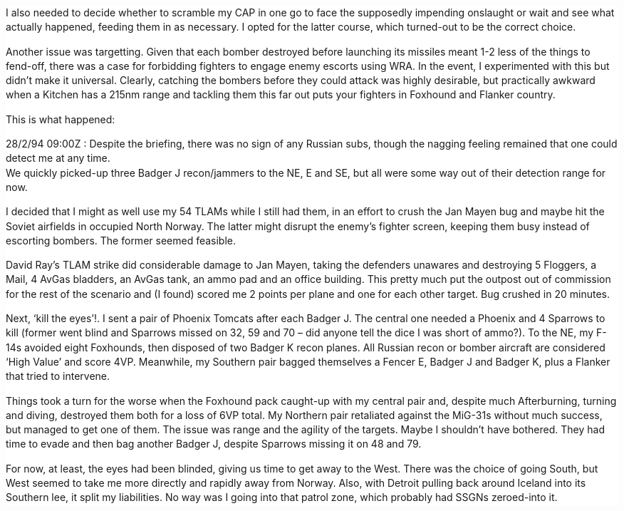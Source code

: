 I also needed to decide whether to scramble my CAP in one go to face the
supposedly impending onslaught or wait and see what actually happened,
feeding them in as necessary. I opted for the latter course, which
turned-out to be the correct choice.  
  
Another issue was targetting. Given that each bomber destroyed before
launching its missiles meant 1-2 less of the things to fend-off, there
was a case for forbidding fighters to engage enemy escorts using WRA. In
the event, I experimented with this but didn’t make it universal.
Clearly, catching the bombers before they could attack was highly
desirable, but practically awkward when a Kitchen has a 215nm range and
tackling them this far out puts your fighters in Foxhound and Flanker
country.  
  
This is what happened:  
  
28/2/94 09:00Z : Despite the briefing, there was no sign of any Russian
subs, though the nagging feeling remained that one could detect me at
any time.  
We quickly picked-up three Badger J recon/jammers to the NE, E and SE,
but all were some way out of their detection range for now.  
  
I decided that I might as well use my 54 TLAMs while I still had them,
in an effort to crush the Jan Mayen bug and maybe hit the Soviet
airfields in occupied North Norway. The latter might disrupt the enemy’s
fighter screen, keeping them busy instead of escorting bombers. The
former seemed feasible.  
  
David Ray’s TLAM strike did considerable damage to Jan Mayen, taking the
defenders unawares and destroying 5 Floggers, a Mail, 4 AvGas bladders,
an AvGas tank, an ammo pad and an office building. This pretty much put
the outpost out of commission for the rest of the scenario and (I found)
scored me 2 points per plane and one for each other target. Bug crushed
in 20 minutes.  
  
Next, ‘kill the eyes’!. I sent a pair of Phoenix Tomcats after each
Badger J. The central one needed a Phoenix and 4 Sparrows to kill
(former went blind and Sparrows missed on 32, 59 and 70 – did anyone
tell the dice I was short of ammo?). To the NE, my F-14s avoided eight
Foxhounds, then disposed of two Badger K recon planes. All Russian recon
or bomber aircraft are considered ‘High Value’ and score 4VP. Meanwhile,
my Southern pair bagged themselves a Fencer E, Badger J and Badger K,
plus a Flanker that tried to intervene.  
  
Things took a turn for the worse when the Foxhound pack caught-up with
my central pair and, despite much Afterburning, turning and diving,
destroyed them both for a loss of 6VP total. My Northern pair retaliated
against the MiG-31s without much success, but managed to get one of
them. The issue was range and the agility of the targets. Maybe I
shouldn’t have bothered. They had time to evade and then bag another
Badger J, despite Sparrows missing it on 48 and 79.  
  
For now, at least, the eyes had been blinded, giving us time to get away
to the West. There was the choice of going South, but West seemed to
take me more directly and rapidly away from Norway. Also, with Detroit
pulling back around Iceland into its Southern lee, it split my
liabilities. No way was I going into that patrol zone, which probably
had SSGNs zeroed-into it.  
  